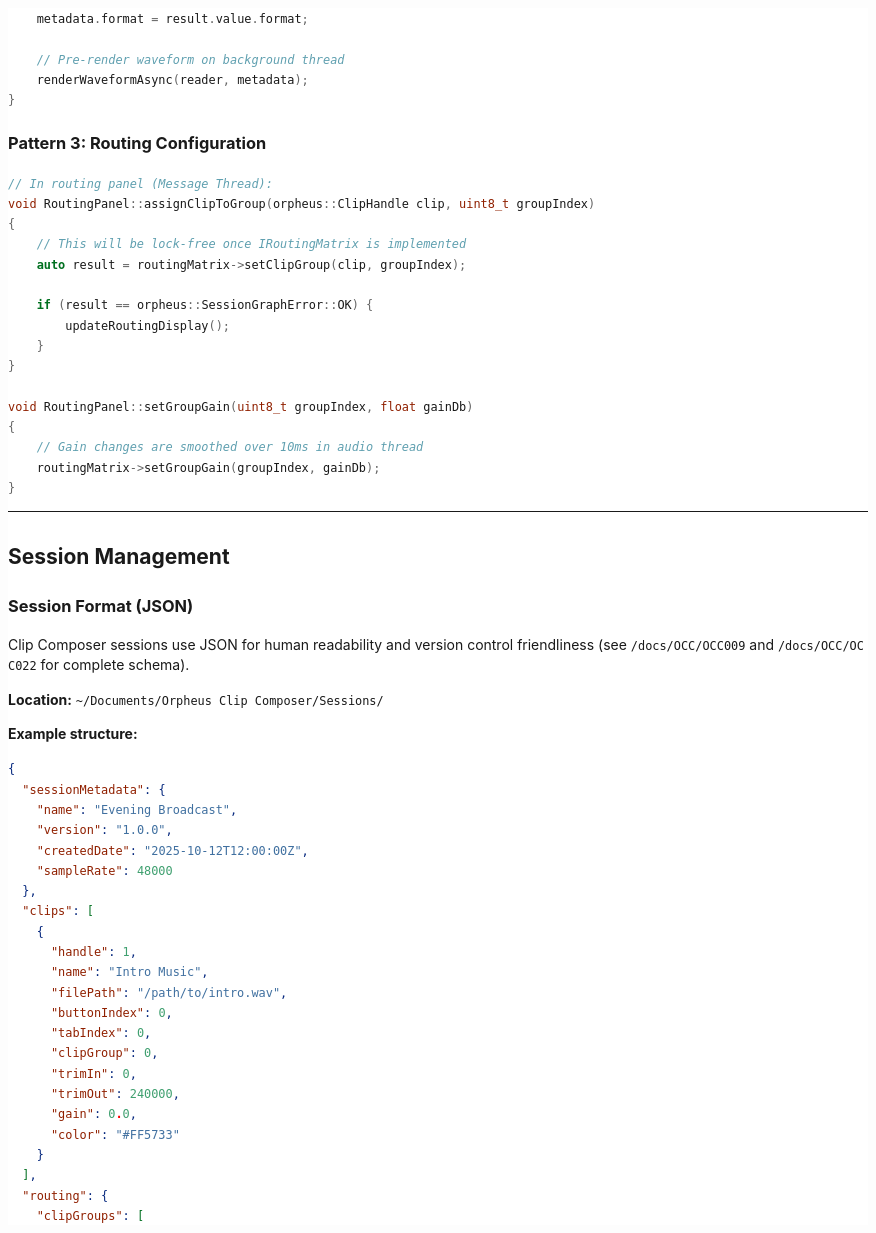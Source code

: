```cpp
    metadata.format = result.value.format;

    // Pre-render waveform on background thread
    renderWaveformAsync(reader, metadata);
}
```

### Pattern 3: Routing Configuration

```cpp
// In routing panel (Message Thread):
void RoutingPanel::assignClipToGroup(orpheus::ClipHandle clip, uint8_t groupIndex)
{
    // This will be lock-free once IRoutingMatrix is implemented
    auto result = routingMatrix->setClipGroup(clip, groupIndex);

    if (result == orpheus::SessionGraphError::OK) {
        updateRoutingDisplay();
    }
}

void RoutingPanel::setGroupGain(uint8_t groupIndex, float gainDb)
{
    // Gain changes are smoothed over 10ms in audio thread
    routingMatrix->setGroupGain(groupIndex, gainDb);
}
```

---

## Session Management

### Session Format (JSON)

Clip Composer sessions use JSON for human readability and version control friendliness (see `/docs/OCC/OCC009` and `/docs/OCC/OCC022` for complete schema).

**Location:** `~/Documents/Orpheus Clip Composer/Sessions/`

**Example structure:**

```json
{
  "sessionMetadata": {
    "name": "Evening Broadcast",
    "version": "1.0.0",
    "createdDate": "2025-10-12T12:00:00Z",
    "sampleRate": 48000
  },
  "clips": [
    {
      "handle": 1,
      "name": "Intro Music",
      "filePath": "/path/to/intro.wav",
      "buttonIndex": 0,
      "tabIndex": 0,
      "clipGroup": 0,
      "trimIn": 0,
      "trimOut": 240000,
      "gain": 0.0,
      "color": "#FF5733"
    }
  ],
  "routing": {
    "clipGroups": [
```